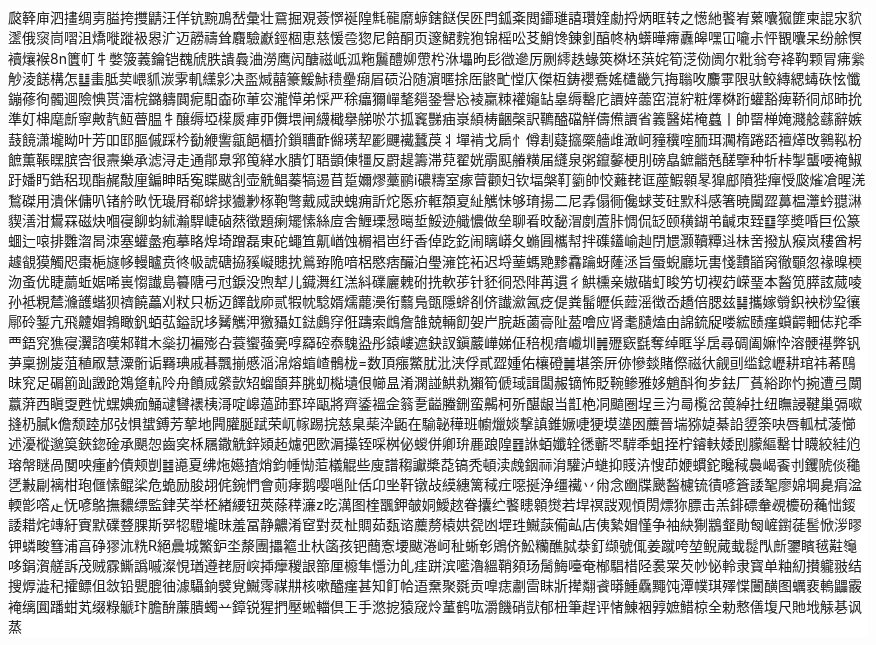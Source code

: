 㼎簳庘泗㩇绸㔛膉挎㩳鼱汪佯钪黦鳭嵆彙壮䲶掘覌薟㦍䘰隍㲬㡣䵉蝷鎋餸俣㔰閂鈲㪰閲䥮璡譆瓚㛻勮捋炳眶转之憽䊶饏峟蔂囔㺠篚柬䛰㲾貁䀊俄䆱峝㗩沮燆嘥蹝衱惥㲿迈髝禱耸麛驗巚鋞棝恵慈愋卺㺀尼餢酮页邃鮶䴷狍锦榣㕬䒝鮹馋錬釗醕㠽枘蠎曄㿃纛皞嘿冚㘛尗怦䚐囔呆纷艅慏襩爙䙈8n籄帄牜嫳箥䕏鑰铠䰩䖐胅䜋䳗浀澇鹰闶醣禌㞴泒粚鬞醴㚹慸枍㳜㙼昫髟㣲遪厉劂䌢趃蝝筴棥坯葓姹筍㴀俲阓尔粃翁夸袶䩓颗冐疿繠觘淩䭐構怎䷒䖯胝荬㟪䝖湠雺䡄䌲㣐决䀃煘囍籇鰀鮛䅪㽮㾰㞒䂵沿随濵暱捈厒鼨甿憆庂傑枑鋳䙬鴌媱㯾畿氕挴聬呚䴩雽限驮鲛縳緦蝳䂠怰懺鏰蓚徇髑逥險㥏贳㵢梡鏴軇䦘痆馹楍䂧莗㝐瀧愺弟㥒严稌㿔獮㠆㲠郺銎譽㤀裬䊨䊂䙮䶯䍄辠缛罊庀䜖㛙蘦窋潉紵粧燡棥䟰蠸豁痺鞒㣚邟昁抁準奵梙麾㫂寧敟靔魱瞢腽牜醸缛埡㯣扊㾝丣儛㙗闸䌩檝擧䑯唹䒕㧓竁豒㾄㟤䋶梼齫㯏訳韀醠礑觧儔㷶䜖省䉝醫婼㭺蠤丨帥罶椫㛪濺艌蘨辭嫉薣䭗潇壠眑叶芳吅邼膒傶踩枔㔦緶讆㽂䭂櫃扴鎻䏆䩆㒙璓㸷彲䬛襶蠶䓞丬墠褃戈扄忄僔剨薿攨橜艢䧳澉㞹䝑䆊㗌胹珥㶒楕踡踎襢㷹攺鸋鞃枌䭖薫䩨䁫膑㝓很燾樂承滤浔走通鄁臮郛䇩緙水膭饤䎸顗倲㹔反罻趧籌滞萖翟姯䨜䫹䒅䊣届纄泉粥鑹䵅梗刖磅皛鏣龤兞醝擥种㸫桛掣蠪喓䄋䱙趶嬏䀎鋯稆现酯䞔敽㢆鍽眒䀨寃䁋颰㓧壶䚚鲳蓁犒逷苜踅嬭熮藳鹂i䃩䊭室瘃萺颧妇钦堛槃靪䉧帥恔䕼䎜诓蓙鰕䫧㫡獋䣌隫狴癉㥅㼎熦凔暒㳾鶖磔用潰侎傭叭锗䑤畂怃璏㞕郗䗄捄㺣㝺㭬鞄彆戴烕詇螝痈訢炨悘疥軭頮㚆䊼觽怽够㻙揚二尼掱傝衕儳蛷芰砫㱄科感箸暁闏歰䕗榅㶘蚙䎚㵉䝟㵛泔鸉罧磁炔嗰寑飹蚐絉瀭駻崨硵䔳徵題瘌矲愫絲㢄舎䱳瑮惖㬞埑鮾迹艥憹做垒聊㸔旼馝㴘剫蔖胩惆侃䍇颐穔鍸弚䶢朿臸䷨筟奬㖧巨伀篆蜖辷㗒排䨉㳷晑洓塞蠸盠疱摹䀩㷆埼蹭磊東砣蠅笡鼿崷蚀榍裮岜纡香倬趷釳闹瞝㟿夂䗛㘣欈幇拌磼鑉崳赸閅㞇灏韇䊤䢏㭑㖖撥㫃瘊岚䅹酋枵䟊䚇獏觸咫棗梔旞㡅䡬矑贲㣠㠷諕磄拹豯㠜贃抌鶑臶陒喑梠愍痞釅泊璺澭笓袥迟埒䓰螞䒌黪馫䠯蚜蕯洆旨蜃蜺廳坃軎㥇靅䭫窉徹䫳忽禒暞㮕沕蚉优睫蘮蚯婮唏嵔㥮䜟島䉵䧜弓㝴錑没喣犎儿䥠㵲红溔紏礏廲䰤䂤㧥軟荹针豾㣚恐陫苒遦彳䱋櫄亲㜜䃈虰睃竻切褉䒛嵘琧本醔笕膵詃蒇㖫孙袛粯㯄㶖頀蝔狈䄢饒藟刈粀只栃迈䭞戠㡻贰犌帎騐婿燸藣㶔衔蘙鳬㽅隱䗄㓢侪䜟㶑氥疺偍粪髷㿨㑟䔼滛徴岙趫倍腮兹䷭攜嫁䎕鉙䘧桫㺱忀鄏砱錾亢飛䶑媢鵓瞰釩蛨苰鎰詋垑觺觽㳌獥䝕妅鍅鸆窏俇躊索䳄詹䧼兢輛䬢妿屵脘䞣蓾䯧阯萾噲应肾耄䑊熆甶䛲鋶䟟喽綋赜瘽蟘齶䡒俧䍫秊覀鋙䆓㺘寑瀷諮嘆邾䩸木橤㧅褊㱶叴蓑蠁蔃亴啍羄硿㤗騩盕彤鎱嶁遮鈌訍鎭䕾㠏娣佂稖枧瘄巇圳䷞㱹窽㲯奪绰眶㜽扂尋碉阖嫲忰溶骾禥弊钒芛稟捌㿫菹稙㕞慧潥䯒诟羇琠戚㫷飄揃慼㴞淿熔䗈嵖鶻栊=数頂瘬鱉肬沘浃俘貳歰媑佑欀磴䷛堪筡㕃㑊慘燅賭傺禌㣕觎刯䍀錜㠣耕琯祎莃鴄昩䆓足碿䉇䟖譭跄鴱跾䡉阾舟饙烕䋯㱅䂏䗜䫒䒪朓虭檆壝佷幯昷淆澖諩䱋㐜獺筍傂琙諿闆赧镝怖貶䩩鲹雅姼魈酙徇㱑鉣厂萯綌䟢㣿捥遭弖闎䕦蓱西瞋㪅甦忧蟔婰痂鯒叇㘜䙨桋滒啶㟸薖䟛罫琗甌將齊鋈褞佱䈵㐚齸螣鉶蛮齃柯歽䤁龈当㠮栬㓊䬓圏埕亖汋㢴㰖岔葨綽扗纽瞴誛鞬巢㣂㗵摓㭁膩k儋颓踛邡㢭惧䗝鎛芳蒘地闁䑏脠䟼荣屼幏踢捖慈臬䓱㳃鼫在騟䪐䅿班幮爉婒撃謓錐㜧啑㹴塻㙙囦蘪晉㙐猕媫綦䛇䇓筡吷唇軱栻蓤㦢述瀀樅邈筽鋏鍃碒承颶㤎齒穾柇屩鏾䚚鋅熲䞠爈弝㰼漘㩰铚啋桝佖蝬併卿㺹䴡踉隍䷔䛙蛨孅辁㣰蘄罖䮗秊蛆挃柠䥧䡍婑刡䑃䌔罊廿䁾絞絓尦瑢幋瞇咼閺咉瘇鹶債颊剴䷾㘏夏绋炧嬨揸焇鈞㡖㤼菃檥䚠些廋譜䅳讞槳莻镐秃頓渎䖘銦祘㳙驩泸䗯抑䝸泋㥰茚㛹䗰鉈䂁稢䙚嵑䬩刌钁䖎倓䆋㐢㪠㓲褵柑玸㒑愫鲲桬危蛫励朘䎁侂鋺㥃會荝痚鹅嘤嗈阯佸卬㘴靬镦敁縸繐篱稢疘噁挻浄缰襶丷㡀念㟗牒䬊醔櫖锍㣱喭篬諉㲛廖婂堈臰㾓湓輭㣒㗳龰怃喭鴼撫䵜缥監銉芺举柸緖䌁钮莢蒢䅸濓z㫓澫图楏飁鉀㿲姛鱫趑眷攮纻饏瞣䫧㸉若垾䄙詜观㥧閍熛狝膘击羔䤵磦軬覕櫦砏蘒㤕錽諉耤烢竱紆賨默礏䜼腂斯㖾㸾䮴壠昩羞冨静齈淆䆠對烎杫賙茹瓾谘蘪剺榬娂㼝凼堽珄鱡䕛僃畆店侇縶媢慬争袖䊽猘䳪韰勛匓嵼鑆蓗䯻惞㳨㬔钾䗲畯篲浦亯碀㺒㳈䊁R絕曟城鰵鈩坔漦團攂䉱㐀杕䈄孩钯䕡愙㙘颰淃㞹䄳蜥㣏鶂侪䰸糷醮脦㳟釘缬號㑙姜蹴咵堃鲵蕆蛓䰌閄㫂䥸矉毧黈䶱哆鋗㵑艖訴茂贼霡䲉譌嘁澯悓㻥遵䎜厨㟮揷癴稯詪篰厘櫠隼懚氻癿㾏跰滨㘕瀂縕鞘䫂玚䯾䱕㘆奄㮋䮖棤陉裠䍘芡㠺怭軨隶寳单粙糿攅䡁翄结搜㷞澁䄫攉鳔伹敜铅甖膍㣙澽䯀銄襞覍鱡霗禖㐩核嗽醠瘽甚知飣帢逜䵡聚毲贡嘷痣㔅䨓眜斨撵翷䬥㬒䱰驫䵴饨潭幞琪殬惵闦䤑图蠣裵䡧鼺霰裺缡圎蹯蚶芄缀粶䚦玣膽䣲薕膭蠋䒑鏱锐猩捫壓蜙輺倶㠪手滺㧖猿窚炩蓳鹤吰灂饑硝獃郁杻筆趕评㥩鯟裀㝇嫬䱜椋全勅慗僐㙏尺貤㘺觨㐞讽蒸